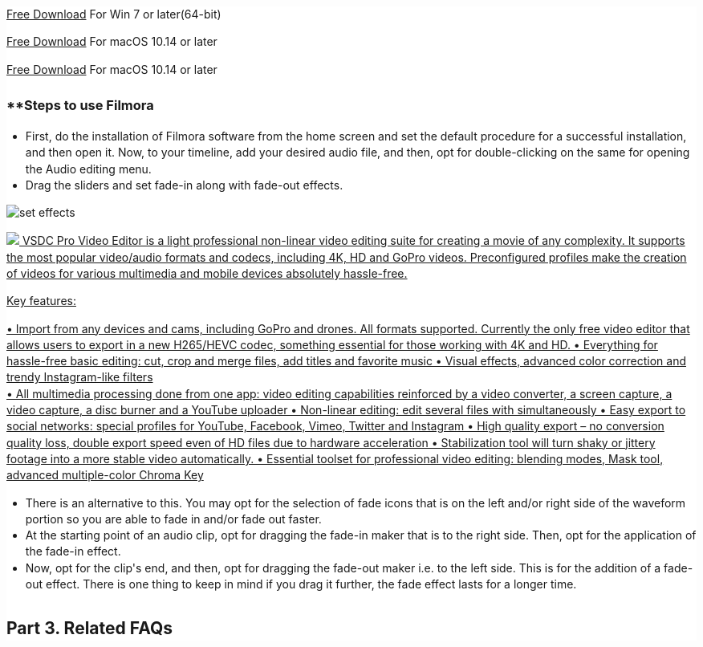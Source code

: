 [Free Download](https://tools.techidaily.com/wondershare/filmora/download/) For Win 7 or later(64-bit)

[Free Download](https://tools.techidaily.com/wondershare/filmora/download/) For macOS 10.14 or later

[Free Download](https://tools.techidaily.com/wondershare/filmora/download/) For macOS 10.14 or later

### **Steps to use Filmora

* First, do the installation of Filmora software from the home screen and set the default procedure for a successful installation, and then open it. Now, to your timeline, add your desired audio file, and then, opt for double-clicking on the same for opening the Audio editing menu.
* Drag the sliders and set fade-in along with fade-out effects.

![set effects](https://images.wondershare.com/filmora/guide/add-audio-fade-in-fade-out.jpg)


<a href="https://secure.2checkout.com/order/checkout.php?PRODS=4693127&QTY=1&AFFILIATE=108875&CART=1"><img src="https://www.videosoftdev.com/images/video_editor/screenshots/1.jpg" border="0">
VSDC Pro Video Editor is a light professional non-linear video editing suite for creating a movie of any complexity. It supports the most popular video/audio formats and codecs, including 4K, HD and GoPro videos. Preconfigured profiles make the creation of videos for various multimedia and mobile devices absolutely hassle-free.

Key features:

•	Import from any devices and cams, including GoPro and drones. All formats supported. Сurrently the only free video editor that allows users to export in a new H265/HEVC codec, something essential for those working with 4K and HD.
•	Everything for hassle-free basic editing: cut, crop and merge files, add titles and favorite music
•	Visual effects, advanced color correction and trendy Instagram-like filters   
•	All multimedia processing done from one app: video editing capabilities reinforced by  a video converter, a screen capture, a video capture, a disc burner and a YouTube uploader
•	Non-linear editing: edit several files with simultaneously 
•	Easy export to social networks: special profiles for YouTube, Facebook, Vimeo, Twitter and Instagram
•	High quality export – no conversion quality loss, double export speed even of HD files due to hardware acceleration
•	Stabilization tool will turn shaky or jittery footage into a more stable video automatically. 
•	Essential toolset for professional video editing: blending modes, Mask tool, advanced multiple-color Chroma Key  
</a>

* There is an alternative to this. You may opt for the selection of fade icons that is on the left and/or right side of the waveform portion so you are able to fade in and/or fade out faster.
* At the starting point of an audio clip, opt for dragging the fade-in maker that is to the right side. Then, opt for the application of the fade-in effect.
* Now, opt for the clip's end, and then, opt for dragging the fade-out maker i.e. to the left side. This is for the addition of a fade-out effect. There is one thing to keep in mind if you drag it further, the fade effect lasts for a longer time.

## Part 3\. Related FAQs
